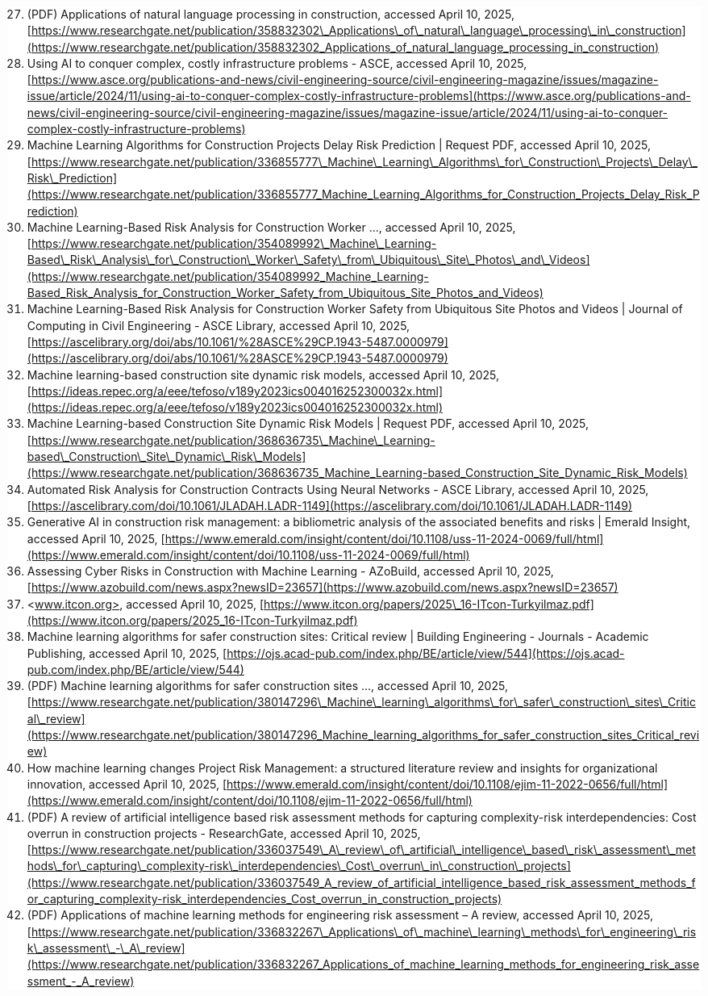 27. (PDF) Applications of natural language processing in construction, accessed April 10, 2025, [https://www.researchgate.net/publication/358832302\_Applications\_of\_natural\_language\_processing\_in\_construction](https://www.researchgate.net/publication/358832302_Applications_of_natural_language_processing_in_construction)  
28. Using AI to conquer complex, costly infrastructure problems \- ASCE, accessed April 10, 2025, [https://www.asce.org/publications-and-news/civil-engineering-source/civil-engineering-magazine/issues/magazine-issue/article/2024/11/using-ai-to-conquer-complex-costly-infrastructure-problems](https://www.asce.org/publications-and-news/civil-engineering-source/civil-engineering-magazine/issues/magazine-issue/article/2024/11/using-ai-to-conquer-complex-costly-infrastructure-problems)  
29. Machine Learning Algorithms for Construction Projects Delay Risk Prediction | Request PDF, accessed April 10, 2025, [https://www.researchgate.net/publication/336855777\_Machine\_Learning\_Algorithms\_for\_Construction\_Projects\_Delay\_Risk\_Prediction](https://www.researchgate.net/publication/336855777_Machine_Learning_Algorithms_for_Construction_Projects_Delay_Risk_Prediction)  
30. Machine Learning-Based Risk Analysis for Construction Worker ..., accessed April 10, 2025, [https://www.researchgate.net/publication/354089992\_Machine\_Learning-Based\_Risk\_Analysis\_for\_Construction\_Worker\_Safety\_from\_Ubiquitous\_Site\_Photos\_and\_Videos](https://www.researchgate.net/publication/354089992_Machine_Learning-Based_Risk_Analysis_for_Construction_Worker_Safety_from_Ubiquitous_Site_Photos_and_Videos)  
31. Machine Learning-Based Risk Analysis for Construction Worker Safety from Ubiquitous Site Photos and Videos | Journal of Computing in Civil Engineering \- ASCE Library, accessed April 10, 2025, [https://ascelibrary.org/doi/abs/10.1061/%28ASCE%29CP.1943-5487.0000979](https://ascelibrary.org/doi/abs/10.1061/%28ASCE%29CP.1943-5487.0000979)  
32. Machine learning-based construction site dynamic risk models, accessed April 10, 2025, [https://ideas.repec.org/a/eee/tefoso/v189y2023ics004016252300032x.html](https://ideas.repec.org/a/eee/tefoso/v189y2023ics004016252300032x.html)  
33. Machine Learning-based Construction Site Dynamic Risk Models | Request PDF, accessed April 10, 2025, [https://www.researchgate.net/publication/368636735\_Machine\_Learning-based\_Construction\_Site\_Dynamic\_Risk\_Models](https://www.researchgate.net/publication/368636735_Machine_Learning-based_Construction_Site_Dynamic_Risk_Models)  
34. Automated Risk Analysis for Construction Contracts Using Neural Networks \- ASCE Library, accessed April 10, 2025, [https://ascelibrary.com/doi/10.1061/JLADAH.LADR-1149](https://ascelibrary.com/doi/10.1061/JLADAH.LADR-1149)  
35. Generative AI in construction risk management: a bibliometric analysis of the associated benefits and risks | Emerald Insight, accessed April 10, 2025, [https://www.emerald.com/insight/content/doi/10.1108/uss-11-2024-0069/full/html](https://www.emerald.com/insight/content/doi/10.1108/uss-11-2024-0069/full/html)  
36. Assessing Cyber Risks in Construction with Machine Learning \- AZoBuild, accessed April 10, 2025, [https://www.azobuild.com/news.aspx?newsID=23657](https://www.azobuild.com/news.aspx?newsID=23657)  
37. <www.itcon.org>, accessed April 10, 2025, [https://www.itcon.org/papers/2025\_16-ITcon-Turkyilmaz.pdf](https://www.itcon.org/papers/2025_16-ITcon-Turkyilmaz.pdf)  
38. Machine learning algorithms for safer construction sites: Critical review | Building Engineering \- Journals \- Academic Publishing, accessed April 10, 2025, [https://ojs.acad-pub.com/index.php/BE/article/view/544](https://ojs.acad-pub.com/index.php/BE/article/view/544)  
39. (PDF) Machine learning algorithms for safer construction sites ..., accessed April 10, 2025, [https://www.researchgate.net/publication/380147296\_Machine\_learning\_algorithms\_for\_safer\_construction\_sites\_Critical\_review](https://www.researchgate.net/publication/380147296_Machine_learning_algorithms_for_safer_construction_sites_Critical_review)  
40. How machine learning changes Project Risk Management: a structured literature review and insights for organizational innovation, accessed April 10, 2025, [https://www.emerald.com/insight/content/doi/10.1108/ejim-11-2022-0656/full/html](https://www.emerald.com/insight/content/doi/10.1108/ejim-11-2022-0656/full/html)  
41. (PDF) A review of artificial intelligence based risk assessment methods for capturing complexity-risk interdependencies: Cost overrun in construction projects \- ResearchGate, accessed April 10, 2025, [https://www.researchgate.net/publication/336037549\_A\_review\_of\_artificial\_intelligence\_based\_risk\_assessment\_methods\_for\_capturing\_complexity-risk\_interdependencies\_Cost\_overrun\_in\_construction\_projects](https://www.researchgate.net/publication/336037549_A_review_of_artificial_intelligence_based_risk_assessment_methods_for_capturing_complexity-risk_interdependencies_Cost_overrun_in_construction_projects)  
42. (PDF) Applications of machine learning methods for engineering risk assessment – A review, accessed April 10, 2025, [https://www.researchgate.net/publication/336832267\_Applications\_of\_machine\_learning\_methods\_for\_engineering\_risk\_assessment\_-\_A\_review](https://www.researchgate.net/publication/336832267_Applications_of_machine_learning_methods_for_engineering_risk_assessment_-_A_review)  